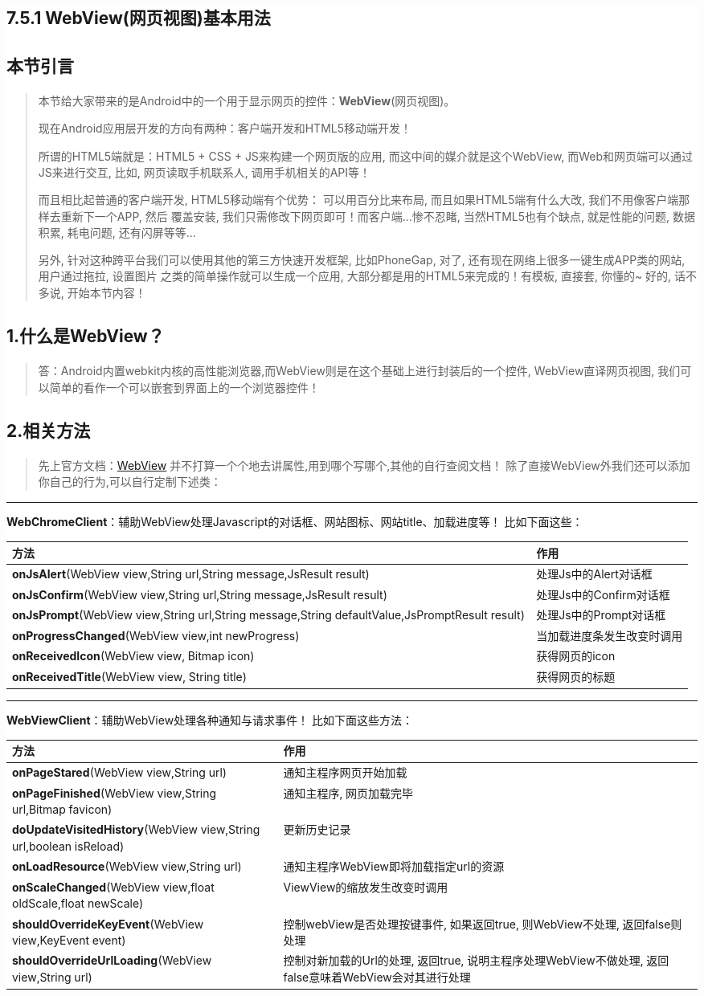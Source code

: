 ## 7.5.1 WebView(网页视图)基本用法

### 

## 本节引言

> 本节给大家带来的是Android中的一个用于显示网页的控件：**WebView**(网页视图)。
>
> 现在Android应用层开发的方向有两种：客户端开发和HTML5移动端开发！
>
> 所谓的HTML5端就是：HTML5 + CSS + JS来构建一个网页版的应用, 而这中间的媒介就是这个WebView, 而Web和网页端可以通过JS来进行交互, 比如, 网页读取手机联系人, 调用手机相关的API等！
>
> 而且相比起普通的客户端开发, HTML5移动端有个优势： 可以用百分比来布局, 而且如果HTML5端有什么大改, 我们不用像客户端那样去重新下一个APP, 然后 覆盖安装, 我们只需修改下网页即可！而客户端...惨不忍睹, 当然HTML5也有个缺点, 就是性能的问题,  数据积累, 耗电问题, 还有闪屏等等...
>
> 另外, 针对这种跨平台我们可以使用其他的第三方快速开发框架, 比如PhoneGap, 对了, 还有现在网络上很多一键生成APP类的网站, 用户通过拖拉, 设置图片 之类的简单操作就可以生成一个应用, 大部分都是用的HTML5来完成的！有模板, 直接套, 你懂的~ 好的, 话不多说, 开始本节内容！

## 1.什么是WebView？

> 答：Android内置webkit内核的高性能浏览器,而WebView则是在这个基础上进行封装后的一个控件, WebView直译网页视图, 我们可以简单的看作一个可以嵌套到界面上的一个浏览器控件！

## 2.相关方法

> 先上官方文档：[WebView](http://androiddoc.qiniudn.com/reference/android/webkit/WebView.html) 并不打算一个个地去讲属性,用到哪个写哪个,其他的自行查阅文档！ 除了直接WebView外我们还可以添加你自己的行为,可以自行定制下述类：

------

**WebChromeClient**：辅助WebView处理Javascript的对话框、网站图标、网站title、加载进度等！ 比如下面这些：

| 方法                                                         | 作用                       |
| :----------------------------------------------------------- | :------------------------- |
| **onJsAlert**(WebView view,String url,String message,JsResult result) | 处理Js中的Alert对话框      |
| **onJsConfirm**(WebView view,String url,String message,JsResult result) | 处理Js中的Confirm对话框    |
| **onJsPrompt**(WebView view,String url,String message,String defaultValue,JsPromptResult result) | 处理Js中的Prompt对话框     |
| **onProgressChanged**(WebView view,int newProgress)          | 当加载进度条发生改变时调用 |
| **onReceivedIcon**(WebView view, Bitmap icon)                | 获得网页的icon             |
| **onReceivedTitle**(WebView view, String title)              | 获得网页的标题             |

------

**WebViewClient**：辅助WebView处理各种通知与请求事件！ 比如下面这些方法：

| 方法                                                         | 作用                                                         |
| :----------------------------------------------------------- | :----------------------------------------------------------- |
| **onPageStared**(WebView view,String url)                    | 通知主程序网页开始加载                                       |
| **onPageFinished**(WebView view,String url,Bitmap favicon)   | 通知主程序, 网页加载完毕                                     |
| **doUpdateVisitedHistory**(WebView view,String url,boolean isReload) | 更新历史记录                                                 |
| **onLoadResource**(WebView view,String url)                  | 通知主程序WebView即将加载指定url的资源                       |
| **onScaleChanged**(WebView view,float oldScale,float newScale) | ViewView的缩放发生改变时调用                                 |
| **shouldOverrideKeyEvent**(WebView view,KeyEvent event)      | 控制webView是否处理按键事件,  如果返回true, 则WebView不处理, 返回false则处理 |
| **shouldOverrideUrlLoading**(WebView view,String url)        | 控制对新加载的Url的处理, 返回true, 说明主程序处理WebView不做处理, 返回false意味着WebView会对其进行处理 |
